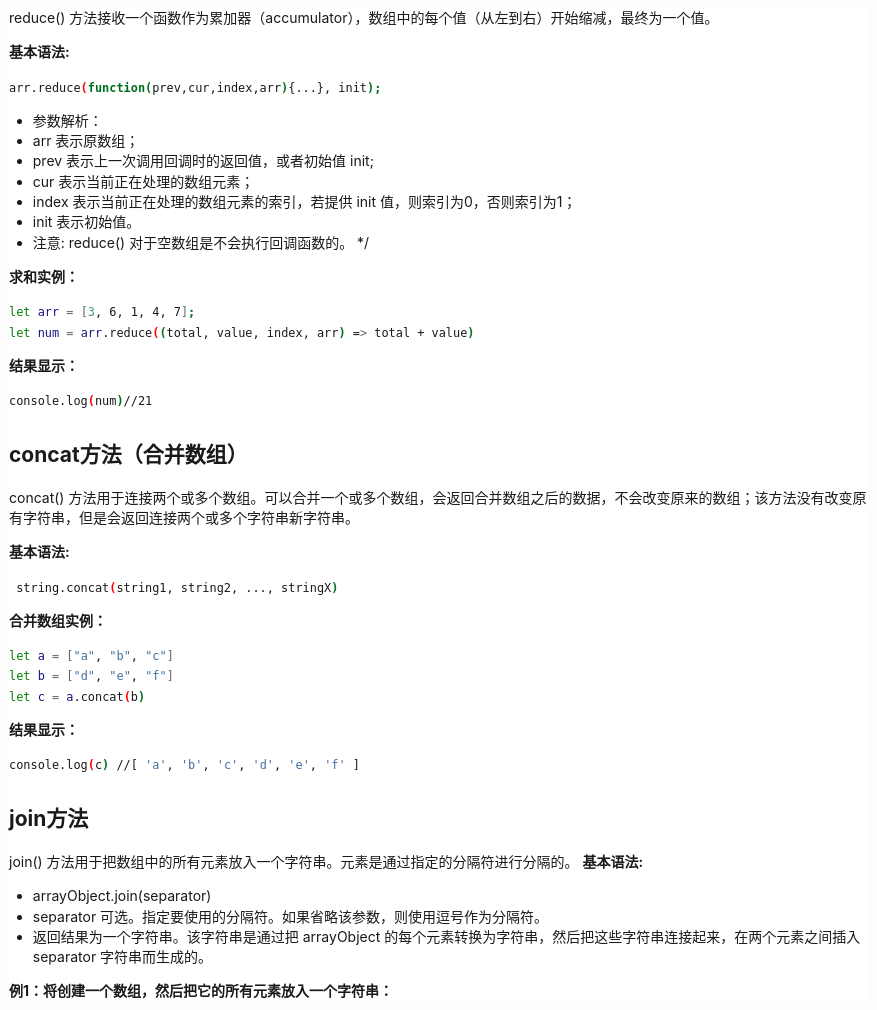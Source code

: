 reduce() 方法接收一个函数作为累加器（accumulator），数组中的每个值（从左到右）开始缩减，最终为一个值。

   **基本语法:**

```bash
arr.reduce(function(prev,cur,index,arr){...}, init);
  ```
 * 参数解析：
 * arr 表示原数组；
 * prev 表示上一次调用回调时的返回值，或者初始值 init;
 * cur 表示当前正在处理的数组元素；
 * index 表示当前正在处理的数组元素的索引，若提供 init 值，则索引为0，否则索引为1；
 * init 表示初始值。
 * 注意: reduce() 对于空数组是不会执行回调函数的。
 */

**求和实例：**


```bash
let arr = [3, 6, 1, 4, 7];
let num = arr.reduce((total, value, index, arr) => total + value)
  ```
   **结果显示：**
 ```bash
console.log(num)//21
 ```

## concat方法（合并数组）
  concat() 方法用于连接两个或多个数组。可以合并一个或多个数组，会返回合并数组之后的数据，不会改变原来的数组；该方法没有改变原有字符串，但是会返回连接两个或多个字符串新字符串。

**基本语法:**
```bash
 string.concat(string1, string2, ..., stringX)
 ```
**合并数组实例：**

 ```bash
let a = ["a", "b", "c"]
let b = ["d", "e", "f"]
let c = a.concat(b)
```
   **结果显示：**

```bash
console.log(c) //[ 'a', 'b', 'c', 'd', 'e', 'f' ]
```

## join方法

join() 方法用于把数组中的所有元素放入一个字符串。元素是通过指定的分隔符进行分隔的。
**基本语法:**
 * arrayObject.join(separator)
 * separator	可选。指定要使用的分隔符。如果省略该参数，则使用逗号作为分隔符。
 * 返回结果为一个字符串。该字符串是通过把 arrayObject 的每个元素转换为字符串，然后把这些字符串连接起来，在两个元素之间插入separator 字符串而生成的。
  
**例1：将创建一个数组，然后把它的所有元素放入一个字符串：**
